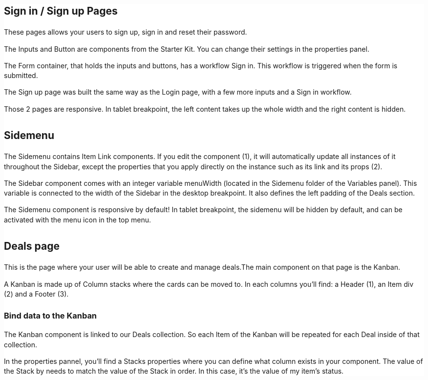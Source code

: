 ## Sign in / Sign up Pages ​

These pages allows your users to sign up, sign in and reset their password.



The Inputs and Button are components from the Starter Kit. You can change their settings in the properties panel.

The Form container, that holds the inputs and buttons, has a workflow Sign in. This workflow is triggered when the form is submitted.



The Sign up page was built the same way as the Login page, with a few more inputs and a Sign in workflow.

Those 2 pages are responsive. In tablet breakpoint, the left content takes up the whole width and the right content is hidden.




## Sidemenu ​



The Sidemenu contains Item Link components. If you edit the component (1), it will automatically update all instances of it throughout the Sidebar, except the properties that you apply directly on the instance such as its link and its props (2). 

The Sidebar component comes with an integer variable menuWidth (located in the Sidemenu folder of the Variables panel). This variable is connected to the width of the Sidebar in the desktop breakpoint. It also defines the left padding of the Deals section.

The Sidemenu component is responsive by default! In tablet breakpoint, the sidemenu will be hidden by default, and can be activated with the menu icon in the top menu.




## Deals page ​

This is the page where your user will be able to create and manage deals.The main component on that page is the Kanban.



A Kanban is made up of Column stacks where the cards can be moved to. In each columns you’ll find: a Header (1), an Item div (2) and a Footer (3).




### Bind data to the Kanban ​

The Kanban component is linked to our Deals collection. So each Item of the Kanban will be repeated for each Deal inside of that collection.



In the properties pannel, you’ll find a Stacks properties where you can define what column exists in your component. The value of the Stack by needs to match the value of the Stack in order. In this case, it’s the value of my item’s status.
